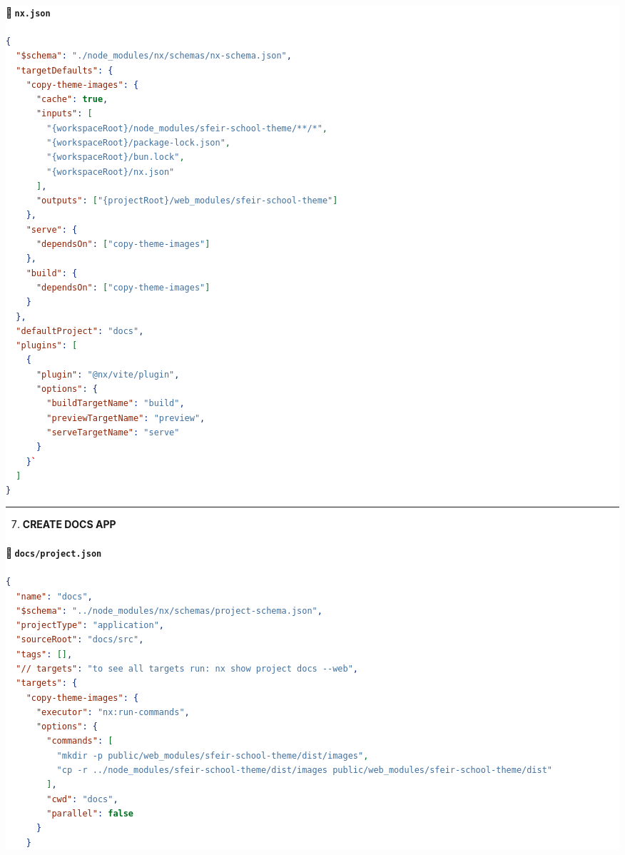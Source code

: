 #### 📁 `nx.json`

```json
{
  "$schema": "./node_modules/nx/schemas/nx-schema.json",
  "targetDefaults": {
    "copy-theme-images": {
      "cache": true,
      "inputs": [
        "{workspaceRoot}/node_modules/sfeir-school-theme/**/*",
        "{workspaceRoot}/package-lock.json",
        "{workspaceRoot}/bun.lock",
        "{workspaceRoot}/nx.json"
      ],
      "outputs": ["{projectRoot}/web_modules/sfeir-school-theme"]
    },
    "serve": {
      "dependsOn": ["copy-theme-images"]
    },
    "build": {
      "dependsOn": ["copy-theme-images"]
    }
  },
  "defaultProject": "docs",
  "plugins": [
    {
      "plugin": "@nx/vite/plugin",
      "options": {
        "buildTargetName": "build",
        "previewTargetName": "preview",
        "serveTargetName": "serve"
      }
    }`
  ]
}

```

---

7. **CREATE DOCS APP**  

#### 📁 `docs/project.json`

```json
{
  "name": "docs",
  "$schema": "../node_modules/nx/schemas/project-schema.json",
  "projectType": "application",
  "sourceRoot": "docs/src",
  "tags": [],
  "// targets": "to see all targets run: nx show project docs --web",
  "targets": {
    "copy-theme-images": {
      "executor": "nx:run-commands",
      "options": {
        "commands": [
          "mkdir -p public/web_modules/sfeir-school-theme/dist/images",
          "cp -r ../node_modules/sfeir-school-theme/dist/images public/web_modules/sfeir-school-theme/dist"
        ],
        "cwd": "docs",
        "parallel": false
      }
    }
```

[contributing]: CONTRIBUTING.md
[codeofconduct]: https://github.com/sfeir-open-source/code-of-conduct/blob/master/CODE_OF_CONDUCT.md